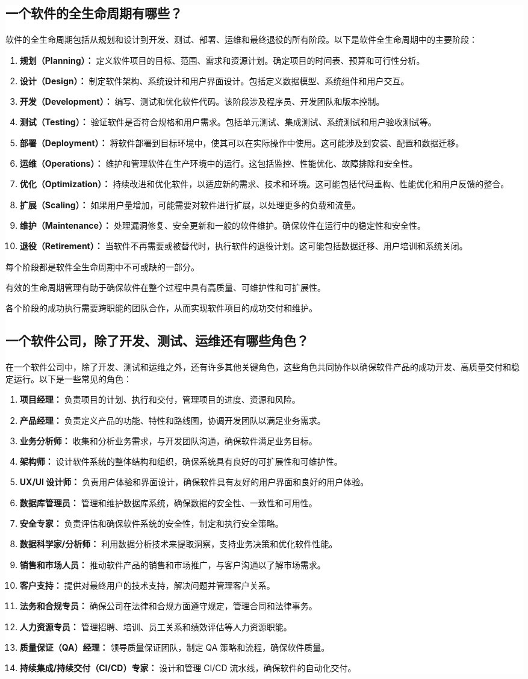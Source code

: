 
## 一个软件的全生命周期有哪些？

软件的全生命周期包括从规划和设计到开发、测试、部署、运维和最终退役的所有阶段。以下是软件全生命周期中的主要阶段：

1. **规划（Planning）：** 定义软件项目的目标、范围、需求和资源计划。确定项目的时间表、预算和可行性分析。

2. **设计（Design）：** 制定软件架构、系统设计和用户界面设计。包括定义数据模型、系统组件和用户交互。

3. **开发（Development）：** 编写、测试和优化软件代码。该阶段涉及程序员、开发团队和版本控制。

4. **测试（Testing）：** 验证软件是否符合规格和用户需求。包括单元测试、集成测试、系统测试和用户验收测试等。

5. **部署（Deployment）：** 将软件部署到目标环境中，使其可以在实际操作中使用。这可能涉及到安装、配置和数据迁移。

6. **运维（Operations）：** 维护和管理软件在生产环境中的运行。这包括监控、性能优化、故障排除和安全性。

7. **优化（Optimization）：** 持续改进和优化软件，以适应新的需求、技术和环境。这可能包括代码重构、性能优化和用户反馈的整合。

8. **扩展（Scaling）：** 如果用户量增加，可能需要对软件进行扩展，以处理更多的负载和流量。

9. **维护（Maintenance）：** 处理漏洞修复、安全更新和一般的软件维护。确保软件在运行中的稳定性和安全性。

10. **退役（Retirement）：** 当软件不再需要或被替代时，执行软件的退役计划。这可能包括数据迁移、用户培训和系统关闭。

每个阶段都是软件全生命周期中不可或缺的一部分。

有效的生命周期管理有助于确保软件在整个过程中具有高质量、可维护性和可扩展性。

各个阶段的成功执行需要跨职能的团队合作，从而实现软件项目的成功交付和维护。


## 一个软件公司，除了开发、测试、运维还有哪些角色？

在一个软件公司中，除了开发、测试和运维之外，还有许多其他关键角色，这些角色共同协作以确保软件产品的成功开发、高质量交付和稳定运行。以下是一些常见的角色：

1. **项目经理：** 负责项目的计划、执行和交付，管理项目的进度、资源和风险。

2. **产品经理：** 负责定义产品的功能、特性和路线图，协调开发团队以满足业务需求。

3. **业务分析师：** 收集和分析业务需求，与开发团队沟通，确保软件满足业务目标。

4. **架构师：** 设计软件系统的整体结构和组织，确保系统具有良好的可扩展性和可维护性。

5. **UX/UI 设计师：** 负责用户体验和界面设计，确保软件具有友好的用户界面和良好的用户体验。

6. **数据库管理员：** 管理和维护数据库系统，确保数据的安全性、一致性和可用性。

7. **安全专家：** 负责评估和确保软件系统的安全性，制定和执行安全策略。

8. **数据科学家/分析师：** 利用数据分析技术来提取洞察，支持业务决策和优化软件性能。

9. **销售和市场人员：** 推动软件产品的销售和市场推广，与客户沟通以了解市场需求。

10. **客户支持：** 提供对最终用户的技术支持，解决问题并管理客户关系。

11. **法务和合规专员：** 确保公司在法律和合规方面遵守规定，管理合同和法律事务。

12. **人力资源专员：** 管理招聘、培训、员工关系和绩效评估等人力资源职能。

13. **质量保证（QA）经理：** 领导质量保证团队，制定 QA 策略和流程，确保软件质量。

14. **持续集成/持续交付（CI/CD）专家：** 设计和管理 CI/CD 流水线，确保软件的自动化交付。
